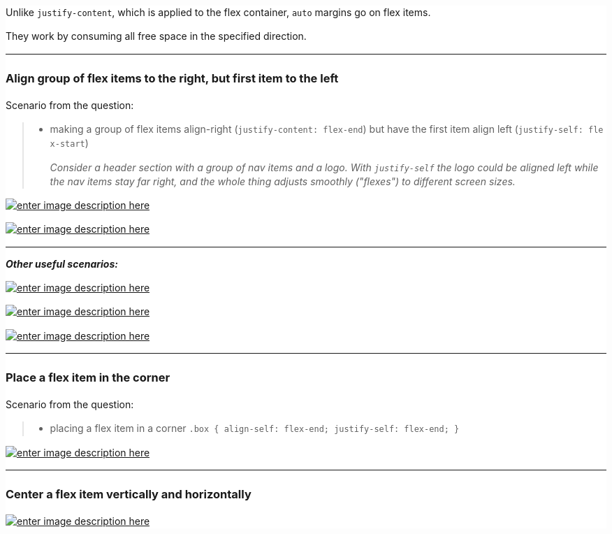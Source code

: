 <p>Unlike <code>justify-content</code>, which is applied to the flex container, <code>auto</code> margins go on flex items.</p>

<p>They work by consuming all free space in the specified direction.</p>

<hr />

<h3>Align group of flex items to the right, but first item to the left</h3>

<p>Scenario from the question:</p>

<blockquote>
  <ul>
  <li><p>making a group of flex items align-right (<code>justify-content: flex-end</code>)
  but have the first item align left (<code>justify-self: flex-start</code>)</p>
  
  <p><em>Consider a header section with a group of nav items and a logo. With
  <code>justify-self</code> the logo could be aligned left while the nav items stay
  far right, and the whole thing adjusts smoothly ("flexes") to
  different screen sizes.</em></p></li>
  </ul>
</blockquote>

<p><a href="https://i.stack.imgur.com/D3Vnv.png" target="_blank" class="readableLinkWithLargeImage"><div class="readableLargeImageContainer"><img src="https://i.stack.imgur.com/D3Vnv.png" alt="enter image description here" /></div></a></p>

<p><a href="https://i.stack.imgur.com/Um8DM.png" target="_blank" class="readableLinkWithLargeImage"><div class="readableLargeImageContainer"><img src="https://i.stack.imgur.com/Um8DM.png" alt="enter image description here" /></div></a></p>

<hr />

<p><strong><em>Other useful scenarios:</em></strong></p>

<p><a href="https://i.stack.imgur.com/qLzgU.png" target="_blank" class="readableLinkWithLargeImage"><div class="readableLargeImageContainer"><img src="https://i.stack.imgur.com/qLzgU.png" alt="enter image description here" /></div></a></p>

<p><a href="https://i.stack.imgur.com/HtaOc.png" target="_blank" class="readableLinkWithLargeImage"><div class="readableLargeImageContainer"><img src="https://i.stack.imgur.com/HtaOc.png" alt="enter image description here" /></div></a></p>

<p><a href="https://i.stack.imgur.com/M2WkZ.png" target="_blank" class="readableLinkWithLargeImage"><div class="readableLargeImageContainer"><img src="https://i.stack.imgur.com/M2WkZ.png" alt="enter image description here" /></div></a></p>

<hr />

<h3>Place a flex item in the corner</h3>

<p>Scenario from the question:</p>

<blockquote>
  <ul>
  <li>placing a flex item in a corner <code>.box { align-self: flex-end; justify-self: flex-end; }</code></li>
  </ul>
</blockquote>

<p><a href="https://i.stack.imgur.com/BtbfK.png" target="_blank" class="readableLinkWithLargeImage"><div class="readableLargeImageContainer"><img src="https://i.stack.imgur.com/BtbfK.png" alt="enter image description here" /></div></a></p>

<hr />

<h3>Center a flex item vertically and horizontally</h3>

<p><a href="https://i.stack.imgur.com/lV9a0.png" target="_blank" class="readableLinkWithLargeImage"><div class="readableLargeImageContainer"><img src="https://i.stack.imgur.com/lV9a0.png" alt="enter image description here" /></div></a></p>
